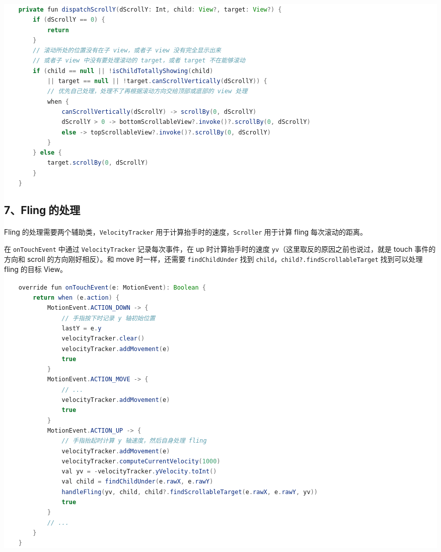 ``` java
    private fun dispatchScrollY(dScrollY: Int, child: View?, target: View?) {
        if (dScrollY == 0) {
            return
        }
        // 滚动所处的位置没有在子 view，或者子 view 没有完全显示出来
        // 或者子 view 中没有要处理滚动的 target，或者 target 不在能够滚动
        if (child == null || !isChildTotallyShowing(child)
            || target == null || !target.canScrollVertically(dScrollY)) {
            // 优先自己处理，处理不了再根据滚动方向交给顶部或底部的 view 处理
            when {
                canScrollVertically(dScrollY) -> scrollBy(0, dScrollY)
                dScrollY > 0 -> bottomScrollableView?.invoke()?.scrollBy(0, dScrollY)
                else -> topScrollableView?.invoke()?.scrollBy(0, dScrollY)
            }
        } else {
            target.scrollBy(0, dScrollY)
        }
    }
```

## 7、Fling 的处理

Fling 的处理需要两个辅助类，`VelocityTracker` 用于计算抬手时的速度，`Scroller` 用于计算 fling 每次滚动的距离。  

在 `onTouchEvent` 中通过 `VelocityTracker` 记录每次事件，在 up 时计算抬手时的速度 `yv`（这里取反的原因之前也说过，就是 touch 事件的方向和 scroll 的方向刚好相反）。和 move 时一样，还需要 `findChildUnder` 找到 `child`，`child?.findScrollableTarget` 找到可以处理 fling 的目标 View。  

``` java
    override fun onTouchEvent(e: MotionEvent): Boolean {
        return when (e.action) {
            MotionEvent.ACTION_DOWN -> {
                // 手指按下时记录 y 轴初始位置
                lastY = e.y
                velocityTracker.clear()
                velocityTracker.addMovement(e)
                true
            }
            MotionEvent.ACTION_MOVE -> {
                // ...
                velocityTracker.addMovement(e)
                true
            }
            MotionEvent.ACTION_UP -> {
                // 手指抬起时计算 y 轴速度，然后自身处理 fling
                velocityTracker.addMovement(e)
                velocityTracker.computeCurrentVelocity(1000)
                val yv = -velocityTracker.yVelocity.toInt()
                val child = findChildUnder(e.rawX, e.rawY)
                handleFling(yv, child, child?.findScrollableTarget(e.rawX, e.rawY, yv))
                true
            }
            // ...
        }
    }
```
